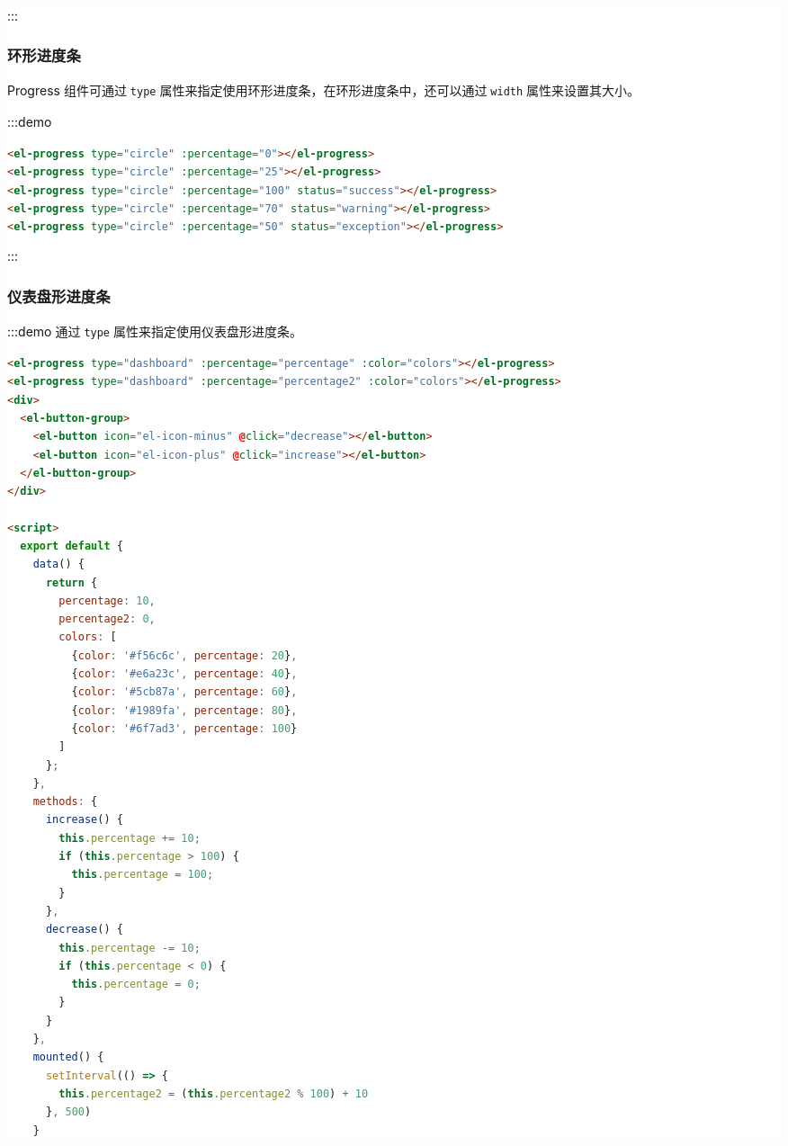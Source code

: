 :::

### 环形进度条

Progress 组件可通过 `type` 属性来指定使用环形进度条，在环形进度条中，还可以通过 `width` 属性来设置其大小。

:::demo

```html
<el-progress type="circle" :percentage="0"></el-progress>
<el-progress type="circle" :percentage="25"></el-progress>
<el-progress type="circle" :percentage="100" status="success"></el-progress>
<el-progress type="circle" :percentage="70" status="warning"></el-progress>
<el-progress type="circle" :percentage="50" status="exception"></el-progress>
```

:::

### 仪表盘形进度条

:::demo 通过 `type` 属性来指定使用仪表盘形进度条。

```html
<el-progress type="dashboard" :percentage="percentage" :color="colors"></el-progress>
<el-progress type="dashboard" :percentage="percentage2" :color="colors"></el-progress>
<div>
  <el-button-group>
    <el-button icon="el-icon-minus" @click="decrease"></el-button>
    <el-button icon="el-icon-plus" @click="increase"></el-button>
  </el-button-group>
</div>

<script>
  export default {
    data() {
      return {
        percentage: 10,
        percentage2: 0,
        colors: [
          {color: '#f56c6c', percentage: 20},
          {color: '#e6a23c', percentage: 40},
          {color: '#5cb87a', percentage: 60},
          {color: '#1989fa', percentage: 80},
          {color: '#6f7ad3', percentage: 100}
        ]
      };
    },
    methods: {
      increase() {
        this.percentage += 10;
        if (this.percentage > 100) {
          this.percentage = 100;
        }
      },
      decrease() {
        this.percentage -= 10;
        if (this.percentage < 0) {
          this.percentage = 0;
        }
      }
    },
    mounted() {
      setInterval(() => {
        this.percentage2 = (this.percentage2 % 100) + 10
      }, 500)
    }
```